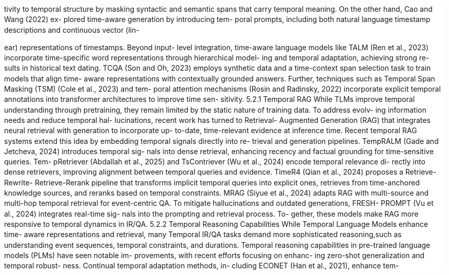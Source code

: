 tivity to temporal structure by masking syntactic
and semantic spans that carry temporal meaning.
On the other hand, Cao and Wang (2022) ex-
plored time-aware generation by introducing tem-
poral prompts, including both natural language
timestamp descriptions and continuous vector (lin-

ear) representations of timestamps. Beyond input-
level integration, time-aware language models like
TALM (Ren et al., 2023) incorporate time-specific
word representations through hierarchical model-
ing and temporal adaptation, achieving strong re-
sults in historical text dating. TCQA (Son and Oh,
2023) employs synthetic data and a time-context
span selection task to train models that align time-
aware representations with contextually grounded
answers. Further, techniques such as Temporal
Span Masking (TSM) (Cole et al., 2023) and tem-
poral attention mechanisms (Rosin and Radinsky,
2022) incorporate explicit temporal annotations
into transformer architectures to improve time sen-
sitivity.
5.2.1 Temporal RAG
While TLMs improve temporal understanding
through pretraining, they remain limited by the
static nature of training data. To address evolv-
ing information needs and reduce temporal hal-
lucinations, recent work has turned to Retrieval-
Augmented Generation (RAG) that integrates
neural retrieval with generation to incorporate up-
to-date, time-relevant evidence at inference time.
Recent temporal RAG systems extend this idea
by embedding temporal signals directly into re-
trieval and generation pipelines. TempRALM
(Gade and Jetcheva, 2024) introduces temporal sig-
nals into dense retrieval, enhancing recency and
factual grounding for time-sensitive queries. Tem-
pRetriever (Abdallah et al., 2025) and TsContriever
(Wu et al., 2024) encode temporal relevance di-
rectly into dense retrievers, improving alignment
between temporal queries and evidence. TimeR4
(Qian et al., 2024) proposes a Retrieve-Rewrite-
Retrieve-Rerank pipeline that transforms implicit
temporal queries into explicit ones, retrieves from
time-anchored knowledge sources, and reranks
based on temporal constraints. MRAG (Siyue et al.,
2024) adapts RAG with multi-source and multi-hop
temporal retrieval for event-centric QA. To mitigate
hallucinations and outdated generations, FRESH-
PROMPT (Vu et al., 2024) integrates real-time sig-
nals into the prompting and retrieval process. To-
gether, these models make RAG more responsive
to temporal dynamics in IR/QA.
5.2.2 Temporal Reasoning Capabilities
While Temporal Language Models enhance time-
aware representations and retrieval, many Temporal
IR/QA tasks demand more sophisticated reasoning,such as understanding event sequences, temporal
constraints, and durations.
Temporal reasoning capabilities in pre-trained
language models (PLMs) have seen notable im-
provements, with recent efforts focusing on enhanc-
ing zero-shot generalization and temporal robust-
ness. Continual temporal adaptation methods, in-
cluding ECONET (Han et al., 2021), enhance tem-